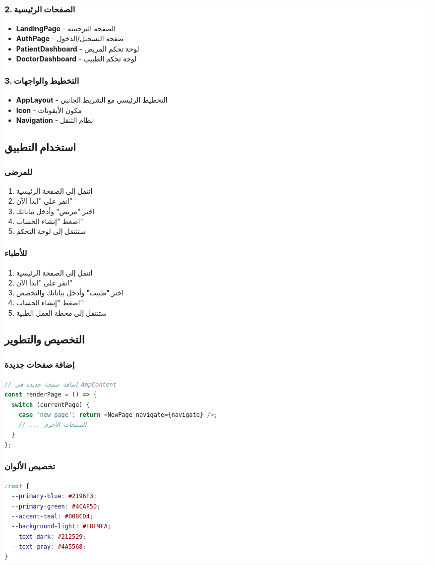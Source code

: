 ### 2. الصفحات الرئيسية
- **LandingPage** - الصفحة الترحيبية
- **AuthPage** - صفحة التسجيل/الدخول
- **PatientDashboard** - لوحة تحكم المريض
- **DoctorDashboard** - لوحة تحكم الطبيب

### 3. التخطيط والواجهات
- **AppLayout** - التخطيط الرئيسي مع الشريط الجانبي
- **Icon** - مكون الأيقونات
- **Navigation** - نظام التنقل

## استخدام التطبيق

### للمرضى
1. انتقل إلى الصفحة الرئيسية
2. انقر على "ابدأ الآن"
3. اختر "مريض" وأدخل بياناتك
4. اضغط "إنشاء الحساب"
5. ستنتقل إلى لوحة التحكم

### للأطباء
1. انتقل إلى الصفحة الرئيسية
2. انقر على "ابدأ الآن"
3. اختر "طبيب" وأدخل بياناتك والتخصص
4. اضغط "إنشاء الحساب"
5. ستنتقل إلى محطة العمل الطبية

## التخصيص والتطوير

### إضافة صفحات جديدة
```javascript
// إضافة صفحة جديدة في AppContent
const renderPage = () => {
  switch (currentPage) {
    case 'new-page': return <NewPage navigate={navigate} />;
    // ... الصفحات الأخرى
  }
};
```

### تخصيص الألوان
```css
:root {
  --primary-blue: #2196F3;
  --primary-green: #4CAF50;
  --accent-teal: #00BCD4;
  --background-light: #F8F9FA;
  --text-dark: #212529;
  --text-gray: #4A5568;
}
```
